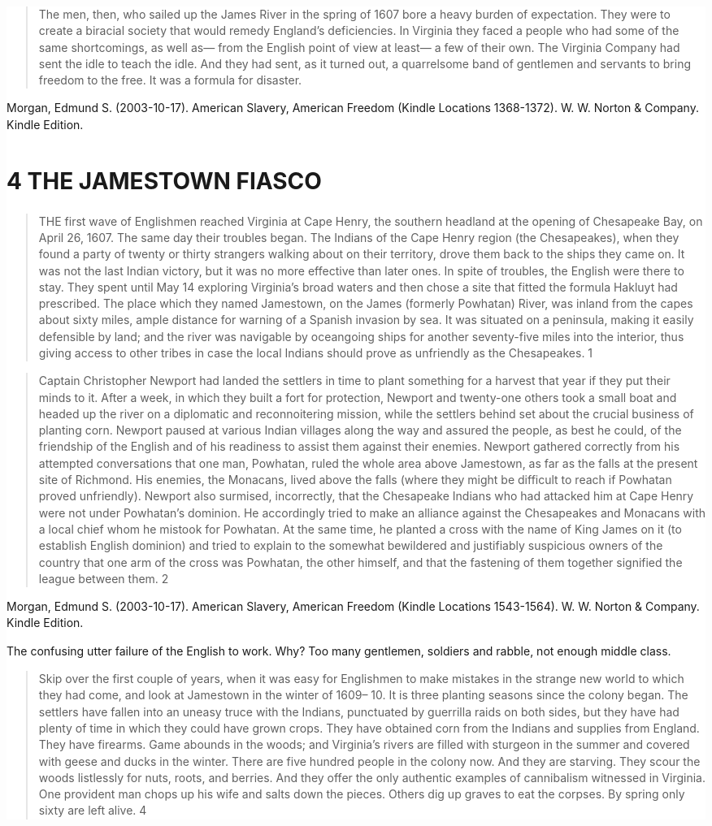 > The men, then, who sailed up the James River in the spring of 1607 bore a heavy burden of expectation. They were to create a biracial society that would remedy England’s deficiencies. In Virginia they faced a people who had some of the same shortcomings, as well as— from the English point of view at least— a few of their own. The Virginia Company had sent the idle to teach the idle. And they had sent, as it turned out, a quarrelsome band of gentlemen and servants to bring freedom to the free. It was a formula for disaster.

Morgan, Edmund S. (2003-10-17). American Slavery, American Freedom (Kindle Locations 1368-1372). W. W. Norton & Company. Kindle Edition.

# 4 THE JAMESTOWN FIASCO

> THE first wave of Englishmen reached Virginia at Cape Henry, the southern headland at the opening of Chesapeake Bay, on April 26, 1607. The same day their troubles began. The Indians of the Cape Henry region (the Chesapeakes), when they found a party of twenty or thirty strangers walking about on their territory, drove them back to the ships they came on. It was not the last Indian victory, but it was no more effective than later ones. In spite of troubles, the English were there to stay. They spent until May 14 exploring Virginia’s broad waters and then chose a site that fitted the formula Hakluyt had prescribed. The place which they named Jamestown, on the James (formerly Powhatan) River, was inland from the capes about sixty miles, ample distance for warning of a Spanish invasion by sea. It was situated on a peninsula, making it easily defensible by land; and the river was navigable by oceangoing ships for another seventy-five miles into the interior, thus giving access to other tribes in case the local Indians should prove as unfriendly as the Chesapeakes. 1

> Captain Christopher Newport had landed the settlers in time to plant something for a harvest that year if they put their minds to it. After a week, in which they built a fort for protection, Newport and twenty-one others took a small boat and headed up the river on a diplomatic and reconnoitering mission, while the settlers behind set about the crucial business of planting corn. Newport paused at various Indian villages along the way and assured the people, as best he could, of the friendship of the English and of his readiness to assist them against their enemies. Newport gathered correctly from his attempted conversations that one man, Powhatan, ruled the whole area above Jamestown, as far as the falls at the present site of Richmond. His enemies, the Monacans, lived above the falls (where they might be difficult to reach if Powhatan proved unfriendly). Newport also surmised, incorrectly, that the Chesapeake Indians who had attacked him at Cape Henry were not under Powhatan’s dominion. He accordingly tried to make an alliance against the Chesapeakes and Monacans with a local chief whom he mistook for Powhatan. At the same time, he planted a cross with the name of King James on it (to establish English dominion) and tried to explain to the somewhat bewildered and justifiably suspicious owners of the country that one arm of the cross was Powhatan, the other himself, and that the fastening of them together signified the league between them. 2

Morgan, Edmund S. (2003-10-17). American Slavery, American Freedom (Kindle Locations 1543-1564). W. W. Norton & Company. Kindle Edition.

The confusing utter failure of the English to work. Why? Too many gentlemen, soldiers and rabble, not enough middle class.

> Skip over the first couple of years, when it was easy for Englishmen to make mistakes in the strange new world to which they had come, and look at Jamestown in the winter of 1609– 10. It is three planting seasons since the colony began. The settlers have fallen into an uneasy truce with the Indians, punctuated by guerrilla raids on both sides, but they have had plenty of time in which they could have grown crops. They have obtained corn from the Indians and supplies from England. They have firearms. Game abounds in the woods; and Virginia’s rivers are filled with sturgeon in the summer and covered with geese and ducks in the winter. There are five hundred people in the colony now. And they are starving. They scour the woods listlessly for nuts, roots, and berries. And they offer the only authentic examples of cannibalism witnessed in Virginia. One provident man chops up his wife and salts down the pieces. Others dig up graves to eat the corpses. By spring only sixty are left alive. 4
